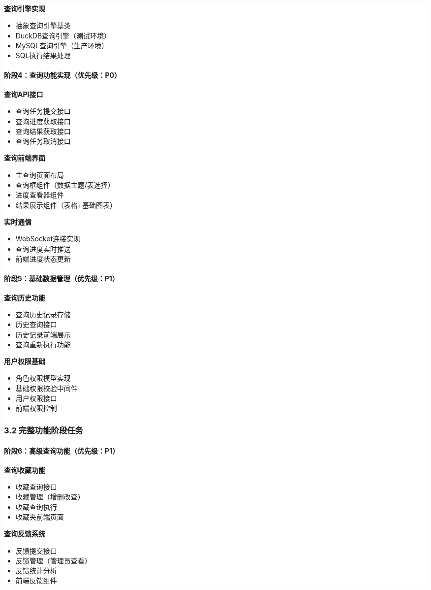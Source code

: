**查询引擎实现**
- 抽象查询引擎基类
- DuckDB查询引擎（测试环境）
- MySQL查询引擎（生产环境）
- SQL执行结果处理

#### 阶段4：查询功能实现（优先级：P0）

**查询API接口**
- 查询任务提交接口
- 查询进度获取接口
- 查询结果获取接口
- 查询任务取消接口

**查询前端界面**
- 主查询页面布局
- 查询框组件（数据主题/表选择）
- 进度查看器组件
- 结果展示组件（表格+基础图表）

**实时通信**
- WebSocket连接实现
- 查询进度实时推送
- 前端进度状态更新

#### 阶段5：基础数据管理（优先级：P1）

**查询历史功能**
- 查询历史记录存储
- 历史查询接口
- 历史记录前端展示
- 查询重新执行功能

**用户权限基础**
- 角色权限模型实现
- 基础权限校验中间件
- 用户权限接口
- 前端权限控制

### 3.2 完整功能阶段任务

#### 阶段6：高级查询功能（优先级：P1）

**查询收藏功能**
- 收藏查询接口
- 收藏管理（增删改查）
- 收藏查询执行
- 收藏夹前端页面

**查询反馈系统**
- 反馈提交接口
- 反馈管理（管理员查看）
- 反馈统计分析
- 前端反馈组件
